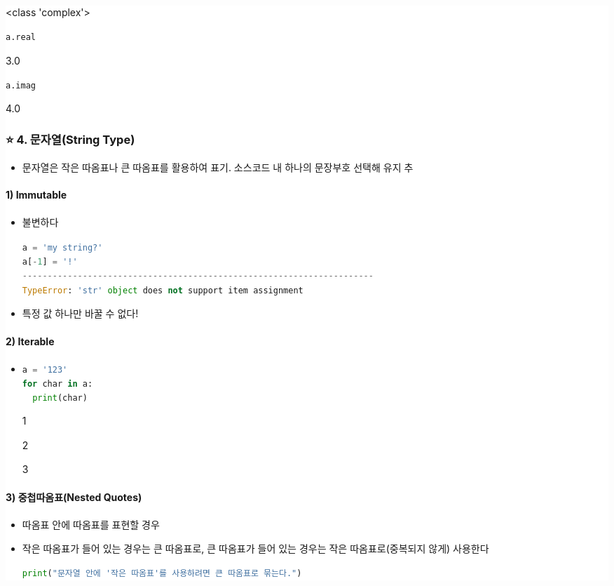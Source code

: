   <class 'complex'>

  ```python
  a.real
  ```

  3.0

  ```python
  a.imag
  ```

  4.0



### :star: 4. 문자열(String Type)

* 문자열은 작은 따옴표나 큰 따옴표를 활용하여 표기. 소스코드 내 하나의 문장부호 선택해 유지 추

#### 1) Immutable

* 불변하다

  ```python
  a = 'my string?'
  a[-1] = '!'
  ----------------------------------------------------------------------
  TypeError: 'str' object does not support item assignment
  ```

* 특정 값 하나만 바꿀 수 없다!

  

#### 2) Iterable

* ```python
  a = '123'
  for char in a:
  	print(char)
  ```

  1

  2

  3
  
  

#### 3) 중첩따옴표(Nested Quotes)

* 따옴표 안에 따옴표를 표현할 경우

* 작은 따옴표가 들어 있는 경우는 큰 따옴표로, 큰 따옴표가 들어 있는 경우는 작은 따옴표로(중복되지 않게) 사용한다

  ```python
  print("문자열 안에 '작은 따옴표'를 사용하려면 큰 따옴표로 묶는다.")
  ```
